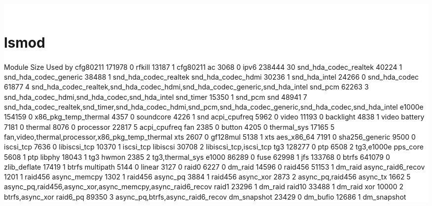 
 
# lsmod
Module Size Used by
cfg80211 171978 0
rfkill 13187 1 cfg80211
ac 3068 0
ipv6 238444 30
snd\_hda\_codec\_realtek 40224 1
snd\_hda\_codec\_generic 38488 1 snd\_hda\_codec\_realtek
snd\_hda\_codec\_hdmi 30236 1
snd\_hda\_intel 24266 0
snd\_hda\_codec 61877 4 snd\_hda\_codec\_realtek,snd\_hda\_codec\_hdmi,snd\_hda\_codec\_generic,snd\_hda\_intel
snd\_pcm 62263 3 snd\_hda\_codec\_hdmi,snd\_hda\_codec,snd\_hda\_intel
snd\_timer 15350 1 snd\_pcm
snd 48941 7 snd\_hda\_codec\_realtek,snd\_timer,snd\_hda\_codec\_hdmi,snd\_pcm,snd\_hda\_codec\_generic,snd\_hda\_codec,snd\_hda\_intel
e1000e 154159 0
x86\_pkg\_temp\_thermal 4357 0
soundcore 4226 1 snd
acpi\_cpufreq 5962 0
video 11193 0
backlight 4838 1 video
battery 7181 0
thermal 8076 0
processor 22817 5 acpi\_cpufreq
fan 2385 0
button 4205 0
thermal\_sys 17165 5 fan,video,thermal,processor,x86\_pkg\_temp\_thermal
xts 2607 0
gf128mul 5138 1 xts
aes\_x86\_64 7191 0
sha256\_generic 9500 0
iscsi\_tcp 7636 0
libiscsi\_tcp 10370 1 iscsi\_tcp
libiscsi 30708 2 libiscsi\_tcp,iscsi\_tcp
tg3 128277 0
ptp 6508 2 tg3,e1000e
pps\_core 5608 1 ptp
libphy 18043 1 tg3
hwmon 2385 2 tg3,thermal\_sys
e1000 86289 0
fuse 62998 1
jfs 133768 0
btrfs 641079 0
zlib\_deflate 17419 1 btrfs
multipath 5144 0
linear 3127 0
raid0 6227 0
dm\_raid 14596 0
raid456 51153 1 dm\_raid
async\_raid6\_recov 1201 1 raid456
async\_memcpy 1302 1 raid456
async\_pq 3884 1 raid456
async\_xor 2873 2 async\_pq,raid456
async\_tx 1662 5 async\_pq,raid456,async\_xor,async\_memcpy,async\_raid6\_recov
raid1 23296 1 dm\_raid
raid10 33488 1 dm\_raid
xor 10000 2 btrfs,async\_xor
raid6\_pq 89350 3 async\_pq,btrfs,async\_raid6\_recov
dm\_snapshot 23429 0
dm\_bufio 12686 1 dm\_snapshot